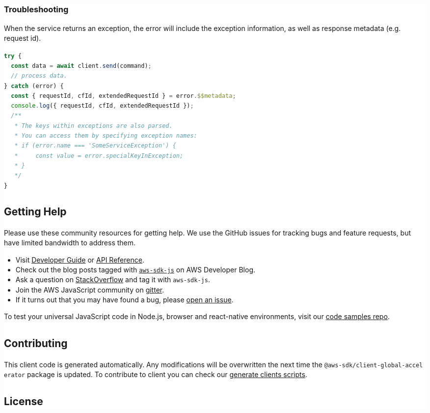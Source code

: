 ### Troubleshooting

When the service returns an exception, the error will include the exception information,
as well as response metadata (e.g. request id).

```js
try {
  const data = await client.send(command);
  // process data.
} catch (error) {
  const { requestId, cfId, extendedRequestId } = error.$$metadata;
  console.log({ requestId, cfId, extendedRequestId });
  /**
   * The keys within exceptions are also parsed.
   * You can access them by specifying exception names:
   * if (error.name === 'SomeServiceException') {
   *     const value = error.specialKeyInException;
   * }
   */
}
```

## Getting Help

Please use these community resources for getting help.
We use the GitHub issues for tracking bugs and feature requests, but have limited bandwidth to address them.

- Visit [Developer Guide](https://docs.aws.amazon.com/sdk-for-javascript/v3/developer-guide/welcome.html)
  or [API Reference](https://docs.aws.amazon.com/AWSJavaScriptSDK/v3/latest/index.html).
- Check out the blog posts tagged with [`aws-sdk-js`](https://aws.amazon.com/blogs/developer/tag/aws-sdk-js/)
  on AWS Developer Blog.
- Ask a question on [StackOverflow](https://stackoverflow.com/questions/tagged/aws-sdk-js) and tag it with `aws-sdk-js`.
- Join the AWS JavaScript community on [gitter](https://gitter.im/aws/aws-sdk-js-v3).
- If it turns out that you may have found a bug, please [open an issue](https://github.com/aws/aws-sdk-js-v3/issues/new/choose).

To test your universal JavaScript code in Node.js, browser and react-native environments,
visit our [code samples repo](https://github.com/aws-samples/aws-sdk-js-tests).

## Contributing

This client code is generated automatically. Any modifications will be overwritten the next time the `@aws-sdk/client-global-accelerator` package is updated.
To contribute to client you can check our [generate clients scripts](https://github.com/aws/aws-sdk-js-v3/tree/main/scripts/generate-clients).

## License
